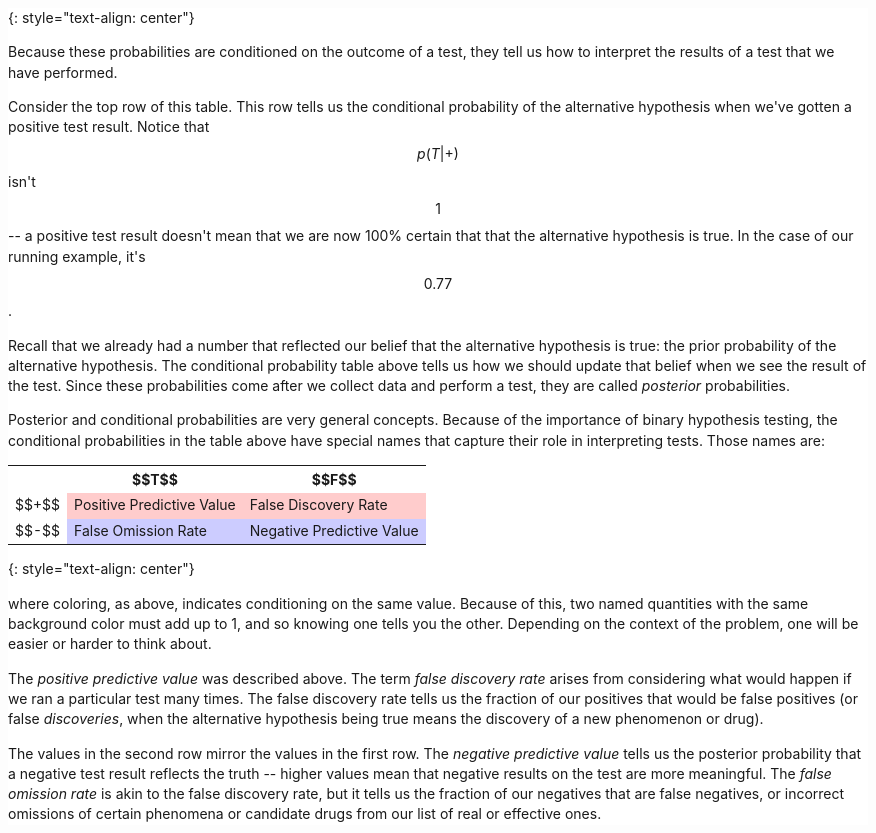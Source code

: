{: style="text-align: center"}

Because these probabilities are conditioned on the outcome of a test, they tell us how to interpret the results of a test that we have performed.

Consider the top row of this table. This row tells us the conditional probability of the alternative hypothesis when we've gotten a positive test result. Notice that $$p(T\vert +)$$ isn't $$1$$ -- a positive test result doesn't mean that we are now 100% certain that that the alternative hypothesis is true. In the case of our running example, it's $$0.77$$.

Recall that we already had a number that reflected our belief that the alternative hypothesis is true: the prior probability of the alternative hypothesis. The conditional probability table above tells us how we should update that belief when we see the result of the test. Since these probabilities come after we collect data and perform a test, they are called *posterior* probabilities.

Posterior and conditional probabilities are very general concepts. Because of the importance of binary hypothesis testing, the conditional probabilities in the table above have special names that capture their role in interpreting tests. Those names are:

<table class="center">
  <tbody>
    <tr>
      <th class="border-less"></th>
      <th > $$T$$ </th>
      <th > $$F$$ </th>
    </tr>
    <tr>
      <td >$$+$$</td>
      <td style="background-color: rgb(255,204,204);">Positive Predictive Value</td>
      <td style="background-color: rgb(255,204,204);">False Discovery Rate</td>
    </tr>
     <tr>
      <td >$$-$$</td>
      <td style="background-color: rgb(204,204,255);">False Omission Rate</td>
      <td style="background-color: rgb(204,204,255);">Negative Predictive Value</td>
    </tr>
  </tbody>
</table>
{: style="text-align: center"}

where coloring, as above, indicates conditioning on the same value. Because of this, two named quantities with the same background color must add up to 1, and so knowing one tells you the other. Depending on the context of the problem, one will be easier or harder to think about.

The *positive predictive value* was described above. The term *false discovery rate* arises from considering what would happen if we ran a particular test many times. The false discovery rate tells us the fraction of our positives that would be false positives (or false *discoveries*, when the alternative hypothesis being true means the discovery of a new phenomenon or drug).

The values in the second row mirror the values in the first row. The *negative predictive value* tells us the posterior probability that a negative test result reflects the truth -- higher values mean that negative results on the test are more meaningful. The *false omission rate* is akin to the false discovery rate, but it tells us the fraction of our negatives that are false negatives, or incorrect omissions of certain phenomena or candidate drugs from our list of real or effective ones.

